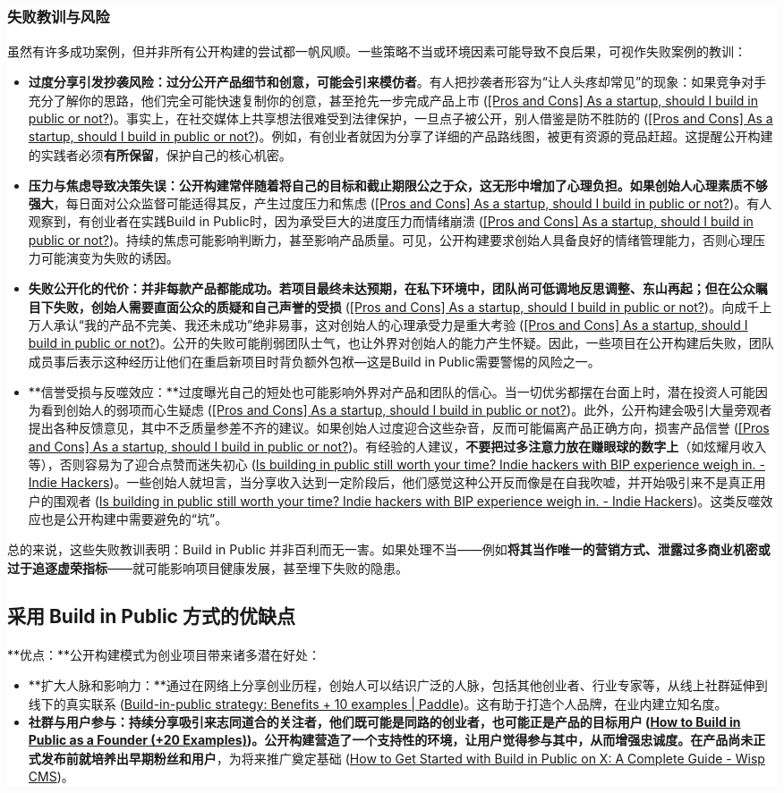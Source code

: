 
### 失败教训与风险

虽然有许多成功案例，但并非所有公开构建的尝试都一帆风顺。一些策略不当或环境因素可能导致不良后果，可视作失败案例的教训：

- **过度分享引发抄袭风险：**过分公开产品细节和创意，可能会**引来模仿者**。有人把抄袭者形容为“让人头疼却常见”的现象：如果竞争对手充分了解你的思路，他们完全可能快速复制你的创意，甚至抢先一步完成产品上市 ([[Pros and Cons] As a startup, should I build in public or not?](https://gemoo.com/blog/pros-and-cons-of-building-in-public.htm#:~:text=Copycats%20are%20the%20most%20vexing,they%20are%20to%20imitate%20you))。事实上，在社交媒体上共享想法很难受到法律保护，一旦点子被公开，别人借鉴是防不胜防的 ([[Pros and Cons] As a startup, should I build in public or not?](https://gemoo.com/blog/pros-and-cons-of-building-in-public.htm#:~:text=That%20is%2C%20oversharing%20can%20be,ideas%20shared%20on%20social%20media))。例如，有创业者就因为分享了详细的产品路线图，被更有资源的竞品赶超。这提醒公开构建的实践者必须**有所保留**，保护自己的核心机密。
    
- **压力与焦虑导致决策失误：**公开构建常伴随着将自己的目标和截止期限公之于众，这无形中增加了心理负担。如果创始人**心理素质不够强大**，每日面对公众监督可能适得其反，产生过度压力和焦虑 ([[Pros and Cons] As a startup, should I build in public or not?](https://gemoo.com/blog/pros-and-cons-of-building-in-public.htm#:~:text=Be%20more%20anxious%20than%20ever))。有人观察到，有创业者在实践Build in Public时，因为承受巨大的进度压力而情绪崩溃 ([[Pros and Cons] As a startup, should I build in public or not?](https://gemoo.com/blog/pros-and-cons-of-building-in-public.htm#:~:text=to%20complete%20the%20project%3B%20otherwise%2C,it%20will%20be%20a%20detriment))。持续的焦虑可能影响判断力，甚至影响产品质量。可见，公开构建要求创始人具备良好的情绪管理能力，否则心理压力可能演变为失败的诱因。
    
- **失败公开化的代价：**并非每款产品都能成功。若项目最终未达预期，在私下环境中，团队尚可低调地反思调整、东山再起；但在公众瞩目下失败，创始人需要**直面公众的质疑和自己声誉的受损** ([[Pros and Cons] As a startup, should I build in public or not?](https://gemoo.com/blog/pros-and-cons-of-building-in-public.htm#:~:text=Expose%20weakness%20and%20mistakes%20to,others))。向成千上万人承认“我的产品不完美、我还未成功”绝非易事，这对创始人的心理承受力是重大考验 ([[Pros and Cons] As a startup, should I build in public or not?](https://gemoo.com/blog/pros-and-cons-of-building-in-public.htm#:~:text=If%20you%20fail%2C%20you%20may,if%20you%20build%20in%20private))。公开的失败可能削弱团队士气，也让外界对创始人的能力产生怀疑。因此，一些项目在公开构建后失败，团队成员事后表示这种经历让他们在重启新项目时背负额外包袱—这是Build in Public需要警惕的风险之一。
    
- **信誉受损与反噬效应：**过度曝光自己的短处也可能影响外界对产品和团队的信心。当一切优劣都摆在台面上时，潜在投资人可能因为看到创始人的弱项而心生疑虑 ([[Pros and Cons] As a startup, should I build in public or not?](https://gemoo.com/blog/pros-and-cons-of-building-in-public.htm#:~:text=May%20decrease%20your%20credibility))。此外，公开构建会吸引大量旁观者提出各种反馈意见，其中不乏质量参差不齐的建议。如果创始人过度迎合这些杂音，反而可能偏离产品正确方向，损害产品信誉 ([[Pros and Cons] As a startup, should I build in public or not?](https://gemoo.com/blog/pros-and-cons-of-building-in-public.htm#:~:text=investors))。有经验的人建议，**不要把过多注意力放在赚眼球的数字上**（如炫耀月收入等），否则容易为了迎合点赞而迷失初心 ([Is building in public still worth your time? Indie hackers with BIP experience weigh in. - Indie Hackers](https://www.indiehackers.com/post/is-building-in-public-still-worth-your-time-indie-hackers-with-bip-experience-weigh-in-d31f694a34#:~:text=In%20the%20later%20stages%2C%20the,likes%20instead%20of%20being%20authentic))。一些创始人就坦言，当分享收入达到一定阶段后，他们感觉这种公开反而像是在自我吹嘘，并开始吸引来不是真正用户的围观者 ([Is building in public still worth your time? Indie hackers with BIP experience weigh in. - Indie Hackers](https://www.indiehackers.com/post/is-building-in-public-still-worth-your-time-indie-hackers-with-bip-experience-weigh-in-d31f694a34#:~:text=In%20the%20later%20stages%2C%20the,likes%20instead%20of%20being%20authentic))。这类反噬效应也是公开构建中需要避免的“坑”。
    

总的来说，这些失败教训表明：Build in Public 并非百利而无一害。如果处理不当——例如**将其当作唯一的营销方式、泄露过多商业机密或过于追逐虚荣指标**——就可能影响项目健康发展，甚至埋下失败的隐患。

## 采用 Build in Public 方式的优缺点

**优点：**公开构建模式为创业项目带来诸多潜在好处：

- **扩大人脉和影响力：**通过在网络上分享创业历程，创始人可以结识广泛的人脉，包括其他创业者、行业专家等，从线上社群延伸到线下的真实联系 ([Build-in-public strategy: Benefits + 10 examples | Paddle](https://www.paddle.com/blog/build-in-public-boost-your-engagement#:~:text=1,jobs%20at%20impressive%20tech%20startups))。这有助于打造个人品牌，在业内建立知名度。
- **社群与用户参与：**持续分享吸引来志同道合的关注者，他们既可能是同路的创业者，也可能正是产品的目标用户 ([How to Build in Public as a Founder (+20 Examples)](https://www.failory.com/blog/building-in-public#:~:text=If%20this%20is%20your%20first,are%20two%20types%20of%20people))。公开构建营造了一个支持性的环境，让用户觉得参与其中，从而增强忠诚度。在产品尚未正式发布前就培养出**早期粉丝和用户**，为将来推广奠定基础 ([How to Get Started with Build in Public on X: A Complete Guide - Wisp CMS](https://www.wisp.blog/blog/how-to-get-started-with-build-in-public-on-x-a-complete-guide#:~:text=2))。